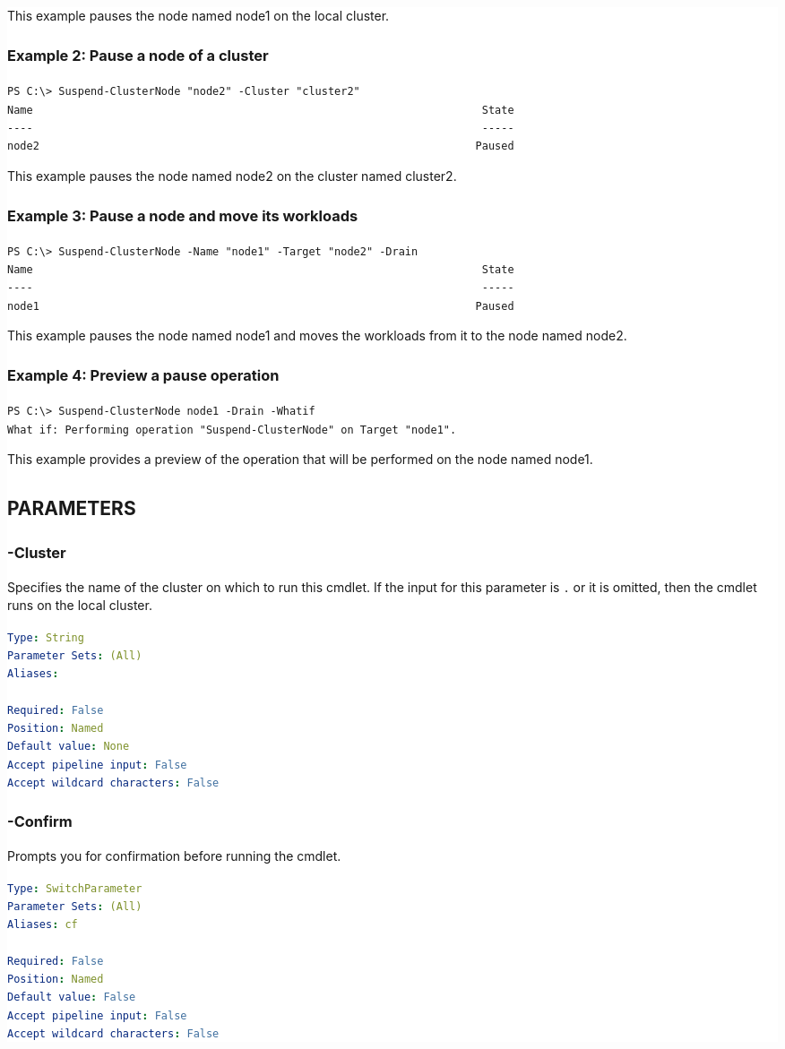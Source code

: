 This example pauses the node named node1 on the local cluster.

### Example 2: Pause a node of a cluster
```
PS C:\> Suspend-ClusterNode "node2" -Cluster "cluster2"
Name                                                                      State 
----                                                                      ----- 
node2                                                                    Paused
```

This example pauses the node named node2 on the cluster named cluster2.

### Example 3: Pause a node and move its workloads
```
PS C:\> Suspend-ClusterNode -Name "node1" -Target "node2" -Drain
Name                                                                      State 
----                                                                      ----- 
node1                                                                    Paused
```

This example pauses the node named node1 and moves the workloads from it to the node named node2.

### Example 4: Preview a pause operation
```
PS C:\> Suspend-ClusterNode node1 -Drain -Whatif
What if: Performing operation "Suspend-ClusterNode" on Target "node1".
```

This example provides a preview of the operation that will be performed on the node named node1.

## PARAMETERS

### -Cluster
Specifies the name of the cluster on which to run this cmdlet.
If the input for this parameter is `.` or it is omitted, then the cmdlet runs on the local cluster.

```yaml
Type: String
Parameter Sets: (All)
Aliases: 

Required: False
Position: Named
Default value: None
Accept pipeline input: False
Accept wildcard characters: False
```

### -Confirm
Prompts you for confirmation before running the cmdlet.

```yaml
Type: SwitchParameter
Parameter Sets: (All)
Aliases: cf

Required: False
Position: Named
Default value: False
Accept pipeline input: False
Accept wildcard characters: False
```
